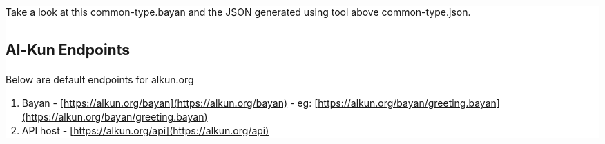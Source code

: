 Take a look at this [common-type.bayan](https://github.com/alkun-org/open-kun/blob/main/bayan/common-type.bayan) and the JSON generated using tool above [common-type.json](https://gist.github.com/alkun-org/017618d845a4f6850e1da48bd9cfe56f).


## Al-Kun Endpoints

Below are default endpoints for alkun.org

1. Bayan - [https://alkun.org/bayan](https://alkun.org/bayan) - eg: [https://alkun.org/bayan/greeting.bayan](https://alkun.org/bayan/greeting.bayan)
2. API host - [https://alkun.org/api](https://alkun.org/api)

